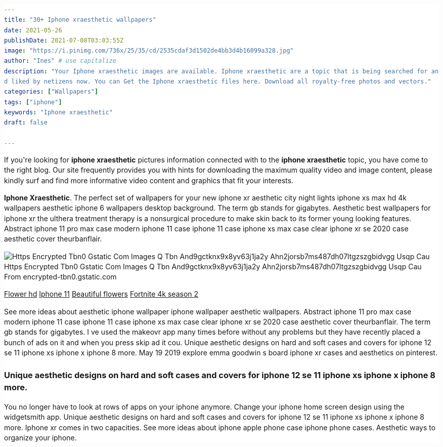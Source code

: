 ```yaml
---
title: "30+ Iphone xraesthetic wallpapers"
date: 2021-05-26
publishDate: 2021-07-08T03:03:55Z
image: "https://i.pinimg.com/736x/25/35/cd/2535cdaf3d1502de4bb3d4b16099a328.jpg"
author: "Ines" # use capitalize
description: "Your Iphone xraesthetic images are available. Iphone xraesthetic are a topic that is being searched for and liked by netizens now. You can Get the Iphone xraesthetic files here. Download all royalty-free photos and vectors."
categories: ["Wallpapers"]
tags: ["iphone"]
keywords: "Iphone xraesthetic"
draft: false

---
```


If you're looking for **iphone xraesthetic** pictures information connected with to the **iphone xraesthetic** topic, you have come to the right  blog.  Our site frequently  provides you with  hints  for downloading  the maximum  quality video and image  content, please kindly surf and find more informative video content and graphics  that fit your interests.

**Iphone Xraesthetic**. The perfect set of wallpapers for your new iphone xr aesthetic city night lights iphone xs max hd 4k wallpapers aesthetic iphone 6 wallpapers desktop background. The term gb stands for gigabytes. Aesthetic best wallpapers for iphone xr the ulthera treatment therapy is a nonsurgical procedure to make skin back to its former young looking features. Abstract iphone 11 pro max case modern iphone 11 case iphone 11 case iphone xs max case clear iphone xr se 2020 case aesthetic cover theurbanflair.

![Https Encrypted Tbn0 Gstatic Com Images Q Tbn And9gctknx9x8yv63j1ja2y Ahn2jorsb7ms487dh07ltgzszgbidvgg Usqp Cau](/search?q=tumblr+wallpaper+iphone+xr+aesthetic+wallpaper&amp;tbm=isch&amp;tbs=isz:l "Https Encrypted Tbn0 Gstatic Com Images Q Tbn And9gctknx9x8yv63j1ja2y Ahn2jorsb7ms487dh07ltgzszgbidvgg Usqp Cau")
Https Encrypted Tbn0 Gstatic Com Images Q Tbn And9gctknx9x8yv63j1ja2y Ahn2jorsb7ms487dh07ltgzszgbidvgg Usqp Cau From encrypted-tbn0.gstatic.com

[Flower hd](/flower-hd/)
[Iphone 11](/iphone-11/)
[Beautiful flowers](/beautiful-flowers/)
[Fortnite 4k season 2](/fortnite-4k-season-2/)

See more ideas about aesthetic iphone wallpaper iphone wallpaper aesthetic wallpapers. Abstract iphone 11 pro max case modern iphone 11 case iphone 11 case iphone xs max case clear iphone xr se 2020 case aesthetic cover theurbanflair. The term gb stands for gigabytes. I ve used the makeovr app many times before without any problems but they have recently placed a bunch of ads on it and when you press skip ad it cou. Unique aesthetic designs on hard and soft cases and covers for iphone 12 se 11 iphone xs iphone x iphone 8 more. May 19 2019 explore emma goodwin s board iphone xr cases and aesthetics on pinterest.

### Unique aesthetic designs on hard and soft cases and covers for iphone 12 se 11 iphone xs iphone x iphone 8 more.

You no longer have to look at rows of apps on your iphone anymore. Change your iphone home screen design using the widgetsmith app. Unique aesthetic designs on hard and soft cases and covers for iphone 12 se 11 iphone xs iphone x iphone 8 more. Iphone xr comes in two capacities. See more ideas about iphone apple phone case iphone phone cases. Aesthetic ways to organize your iphone.
